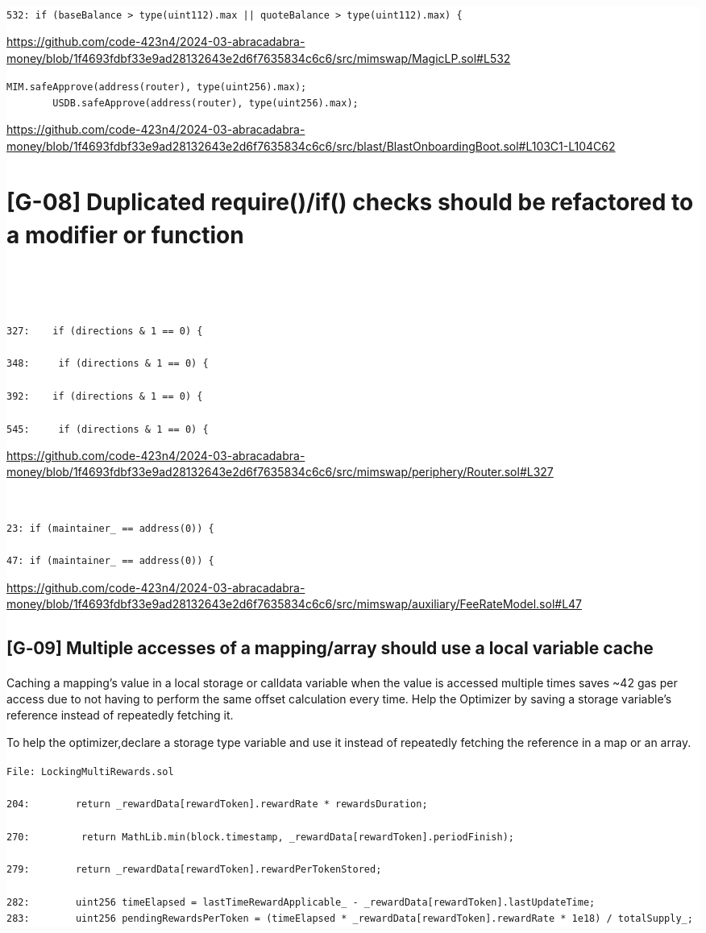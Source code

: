 ```
532: if (baseBalance > type(uint112).max || quoteBalance > type(uint112).max) {
```

https://github.com/code-423n4/2024-03-abracadabra-money/blob/1f4693fdbf33e9ad28132643e2d6f7635834c6c6/src/mimswap/MagicLP.sol#L532

```
MIM.safeApprove(address(router), type(uint256).max);
        USDB.safeApprove(address(router), type(uint256).max);
```

https://github.com/code-423n4/2024-03-abracadabra-money/blob/1f4693fdbf33e9ad28132643e2d6f7635834c6c6/src/blast/BlastOnboardingBoot.sol#L103C1-L104C62

# \[G-08\] Duplicated require()/if() checks should be refactored to a modifier or function

&nbsp;

&nbsp;

```
327:	if (directions & 1 == 0) {

348:	 if (directions & 1 == 0) {

392:	if (directions & 1 == 0) {

545:	 if (directions & 1 == 0) {
```

https://github.com/code-423n4/2024-03-abracadabra-money/blob/1f4693fdbf33e9ad28132643e2d6f7635834c6c6/src/mimswap/periphery/Router.sol#L327

&nbsp;

```
23: if (maintainer_ == address(0)) {

47: if (maintainer_ == address(0)) {
```

https://github.com/code-423n4/2024-03-abracadabra-money/blob/1f4693fdbf33e9ad28132643e2d6f7635834c6c6/src/mimswap/auxiliary/FeeRateModel.sol#L47

## \[G‑09\] Multiple accesses of a mapping/array should use a local variable cache

Caching a mapping’s value in a local storage or calldata variable when the value is accessed multiple times saves ~42 gas per access due to not having to perform the same offset calculation every time. Help the Optimizer by saving a storage variable’s reference instead of repeatedly fetching it.

To help the optimizer,declare a storage type variable and use it instead of repeatedly fetching the reference in a map or an array.

```
File: LockingMultiRewards.sol

204:        return _rewardData[rewardToken].rewardRate * rewardsDuration;

270: 	     return MathLib.min(block.timestamp, _rewardData[rewardToken].periodFinish);

279: 	    return _rewardData[rewardToken].rewardPerTokenStored;

282:        uint256 timeElapsed = lastTimeRewardApplicable_ - _rewardData[rewardToken].lastUpdateTime;
283:        uint256 pendingRewardsPerToken = (timeElapsed * _rewardData[rewardToken].rewardRate * 1e18) / totalSupply_;
```